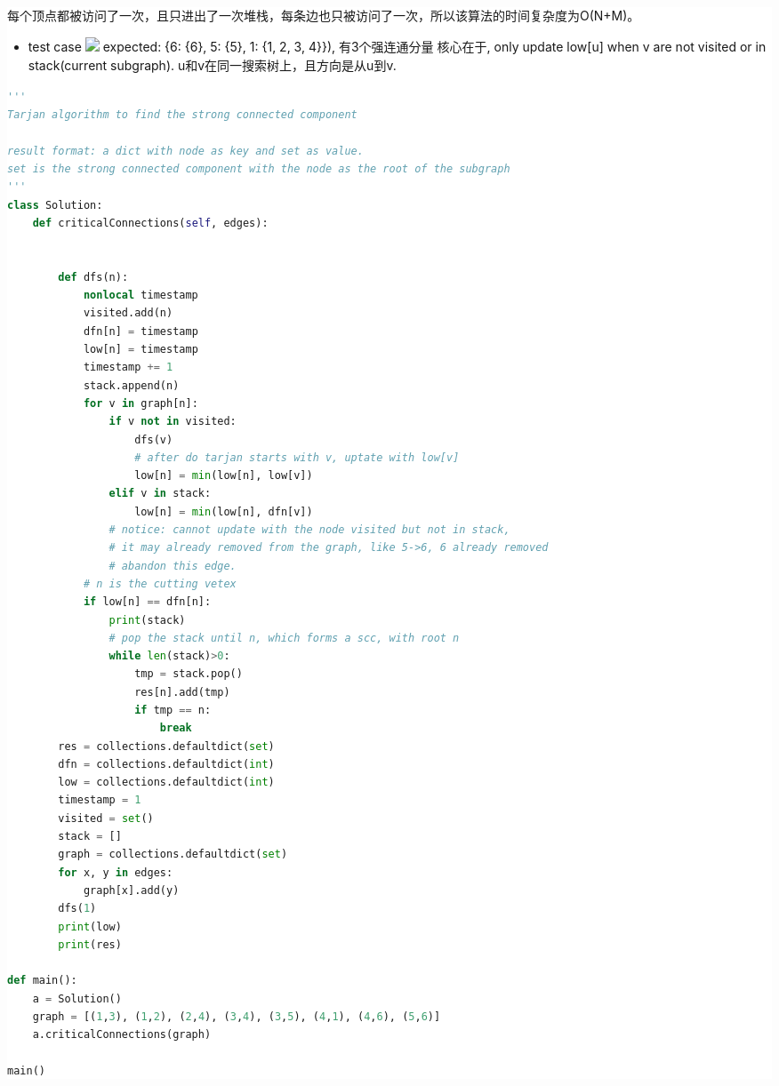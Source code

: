 每个顶点都被访问了一次，且只进出了一次堆栈，每条边也只被访问了一次，所以该算法的时间复杂度为O(N+M)。


- test case
![](https://www.byvoid.com/upload/wp/2009/04/image5.png)
expected: {6: {6}, 5: {5}, 1: {1, 2, 3, 4}}), 有3个强连通分量
核心在于, only update low[u] when v are not visited or in stack(current subgraph). u和v在同一搜索树上，且方向是从u到v.

```python
'''
Tarjan algorithm to find the strong connected component

result format: a dict with node as key and set as value.
set is the strong connected component with the node as the root of the subgraph
'''
class Solution:
    def criticalConnections(self, edges):


        def dfs(n):
            nonlocal timestamp
            visited.add(n)
            dfn[n] = timestamp
            low[n] = timestamp
            timestamp += 1
            stack.append(n)
            for v in graph[n]:
                if v not in visited:
                    dfs(v)
                    # after do tarjan starts with v, uptate with low[v]
                    low[n] = min(low[n], low[v])
                elif v in stack:
                    low[n] = min(low[n], dfn[v])
                # notice: cannot update with the node visited but not in stack,
                # it may already removed from the graph, like 5->6, 6 already removed
                # abandon this edge.
            # n is the cutting vetex
            if low[n] == dfn[n]:
                print(stack)
                # pop the stack until n, which forms a scc, with root n
                while len(stack)>0:
                    tmp = stack.pop()
                    res[n].add(tmp)
                    if tmp == n:
                        break
        res = collections.defaultdict(set)
        dfn = collections.defaultdict(int)
        low = collections.defaultdict(int)
        timestamp = 1
        visited = set()
        stack = []
        graph = collections.defaultdict(set)
        for x, y in edges:
            graph[x].add(y)
        dfs(1)
        print(low)
        print(res)

def main():
    a = Solution()
    graph = [(1,3), (1,2), (2,4), (3,4), (3,5), (4,1), (4,6), (5,6)]
    a.criticalConnections(graph)

main()
```